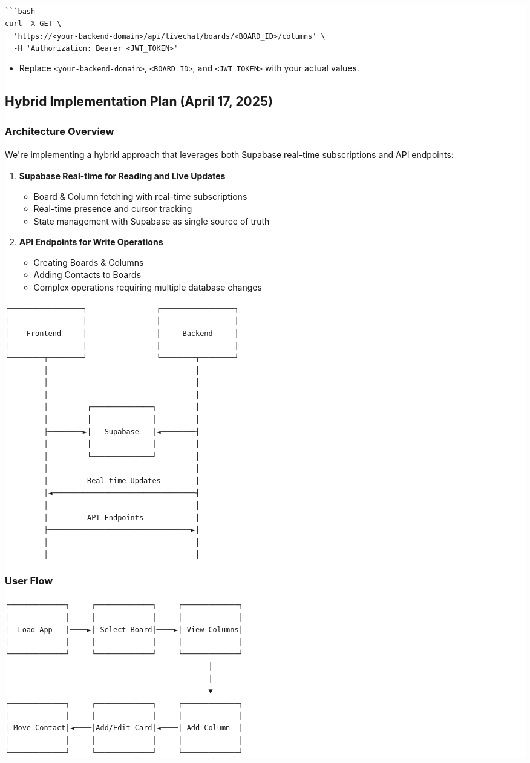 ```
```bash
curl -X GET \
  'https://<your-backend-domain>/api/livechat/boards/<BOARD_ID>/columns' \
  -H 'Authorization: Bearer <JWT_TOKEN>'
```
- Replace `<your-backend-domain>`, `<BOARD_ID>`, and `<JWT_TOKEN>` with your actual values.

## Hybrid Implementation Plan (April 17, 2025)

### Architecture Overview

We're implementing a hybrid approach that leverages both Supabase real-time subscriptions and API endpoints:

1. **Supabase Real-time for Reading and Live Updates**
   - Board & Column fetching with real-time subscriptions
   - Real-time presence and cursor tracking
   - State management with Supabase as single source of truth

2. **API Endpoints for Write Operations**
   - Creating Boards & Columns
   - Adding Contacts to Boards
   - Complex operations requiring multiple database changes

```
┌─────────────────┐                ┌─────────────────┐
│                 │                │                 │
│    Frontend     │                │     Backend     │
│                 │                │                 │
└────────┬────────┘                └────────┬────────┘
         │                                  │
         │                                  │
         │                                  │
         │         ┌──────────────┐         │
         │         │              │         │
         ├────────►│   Supabase   │◄────────┤
         │         │              │         │
         │         └──────────────┘         │
         │                                  │
         │         Real-time Updates        │
         │◄─────────────────────────────────┤
         │                                  │
         │         API Endpoints            │
         ├─────────────────────────────────►│
         │                                  │
         │                                  │
```

### User Flow

```
┌─────────────┐     ┌─────────────┐     ┌─────────────┐
│             │     │             │     │             │
│  Load App   │────►│ Select Board│────►│ View Columns│
│             │     │             │     │             │
└─────────────┘     └─────────────┘     └─────────────┘
                                               │
                                               │
                                               ▼
┌─────────────┐     ┌─────────────┐     ┌─────────────┐
│             │     │             │     │             │
│ Move Contact│◄────│Add/Edit Card│◄────│ Add Column  │
│             │     │             │     │             │
└─────────────┘     └─────────────┘     └─────────────┘
```